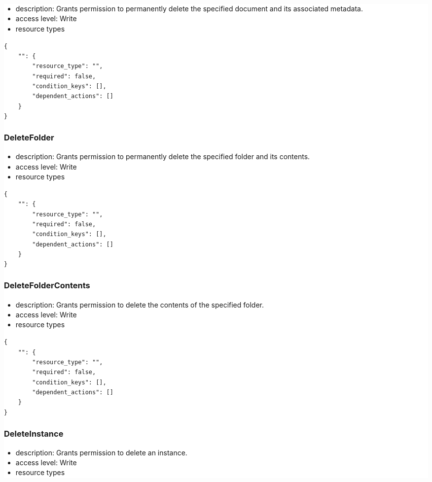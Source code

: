 - description: Grants permission to permanently delete the specified document and its associated metadata.
- access level: Write
- resource types

```
{
    "": {
        "resource_type": "",
        "required": false,
        "condition_keys": [],
        "dependent_actions": []
    }
}
```

### DeleteFolder

- description: Grants permission to permanently delete the specified folder and its contents.
- access level: Write
- resource types

```
{
    "": {
        "resource_type": "",
        "required": false,
        "condition_keys": [],
        "dependent_actions": []
    }
}
```

### DeleteFolderContents

- description: Grants permission to delete the contents of the specified folder.
- access level: Write
- resource types

```
{
    "": {
        "resource_type": "",
        "required": false,
        "condition_keys": [],
        "dependent_actions": []
    }
}
```

### DeleteInstance

- description: Grants permission to delete an instance.
- access level: Write
- resource types

